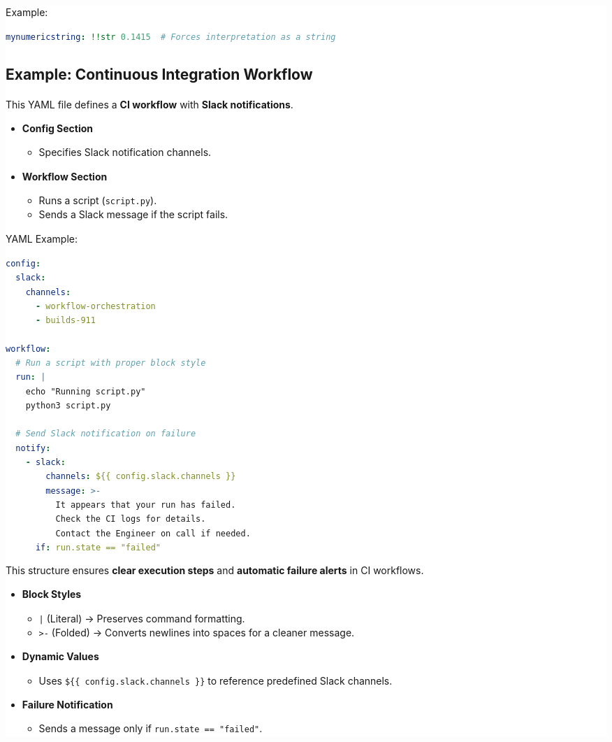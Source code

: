 Example:

```yaml
mynumericstring: !!str 0.1415  # Forces interpretation as a string
```

## Example: Continuous Integration Workflow

This YAML file defines a **CI workflow** with **Slack notifications**.  

- **Config Section**  
  - Specifies Slack notification channels.  

- **Workflow Section**  
  - Runs a script (`script.py`).  
  - Sends a Slack message if the script fails.  

YAML Example:

```yaml
config:
  slack:
    channels:
      - workflow-orchestration
      - builds-911

workflow:
  # Run a script with proper block style
  run: |
    echo "Running script.py"
    python3 script.py
  
  # Send Slack notification on failure
  notify:
    - slack:
        channels: ${{ config.slack.channels }}
        message: >-
          It appears that your run has failed.
          Check the CI logs for details.
          Contact the Engineer on call if needed.
      if: run.state == "failed"
```

This structure ensures **clear execution steps** and **automatic failure alerts** in CI workflows.

- **Block Styles**  
  - `|` (Literal) → Preserves command formatting.  
  - `>-` (Folded) → Converts newlines into spaces for a cleaner message.  

- **Dynamic Values**  
  - Uses `${{ config.slack.channels }}` to reference predefined Slack channels.  

- **Failure Notification**  
  - Sends a message only if `run.state == "failed"`.  

